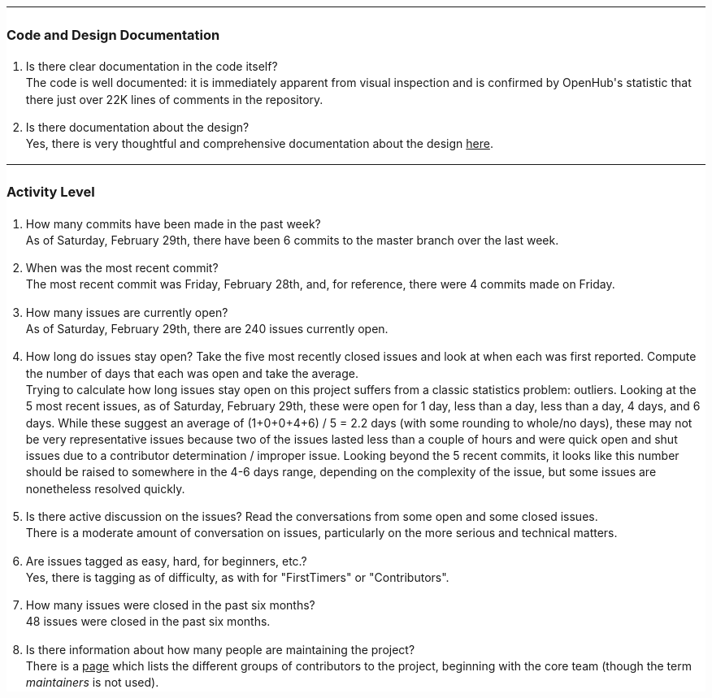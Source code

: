 
---

### Code and Design Documentation
1. Is there clear documentation in the code itself?
<br> The code is well documented: it is immediately apparent from visual inspection and is confirmed by OpenHub's statistic that there just over 22K lines of comments in the repository. 


1. Is there documentation about the design?
<br> Yes, there is very thoughtful and comprehensive documentation about the design [here](https://github.com/TEAMMATES/teammates/blob/master/docs/design.md).


---


### Activity Level


1. How many commits have been made in the past week?
<br> As of Saturday, February 29th, there have been 6 commits to the master branch over the last week.

1. When was the most recent commit?
<br> The most recent commit was Friday, February 28th, and, for reference, there were 4 commits made on Friday.

1. How many issues are currently open?
<br> As of Saturday, February 29th, there are 240 issues currently open.

1. How long do issues stay open?
Take the five most recently closed issues and look at when each was first reported.
Compute the number of days that each was open and take the average.
<br> Trying to calculate how long issues stay open on this project suffers from a classic statistics problem: outliers. Looking at the 5 most recent issues, as of Saturday, February 29th, these were open for 1 day, less than a day, less than a day, 4 days, and 6 days. While these suggest an average of (1+0+0+4+6) / 5 =  2.2 days (with some rounding to whole/no days), these may not be very representative issues because two of the issues lasted less than a couple of hours and were quick open and shut issues due to a contributor determination / improper issue. Looking beyond the 5 recent commits, it looks like this number should be raised to somewhere in the 4-6 days range, depending on the complexity of the issue, but some issues are nonetheless resolved quickly.

1. Is there active discussion on the issues?
Read the conversations from some open and some closed issues.
<br> There is a moderate amount of conversation on issues, particularly on the more serious and technical matters. 

1. Are issues tagged as easy, hard, for beginners, etc.?
<br> Yes, there is tagging as of difficulty, as with for "FirstTimers" or "Contributors".

1. How many issues were closed in the past six months?
<br> 48 issues were closed in the past six months.


1. Is there information about how many people are maintaining the project?
<br> There is a [page](https://teammatesv4.appspot.com/about.jsp) which lists the different groups of contributors to the project, beginning with the core team (though the term *maintainers* is not used).

